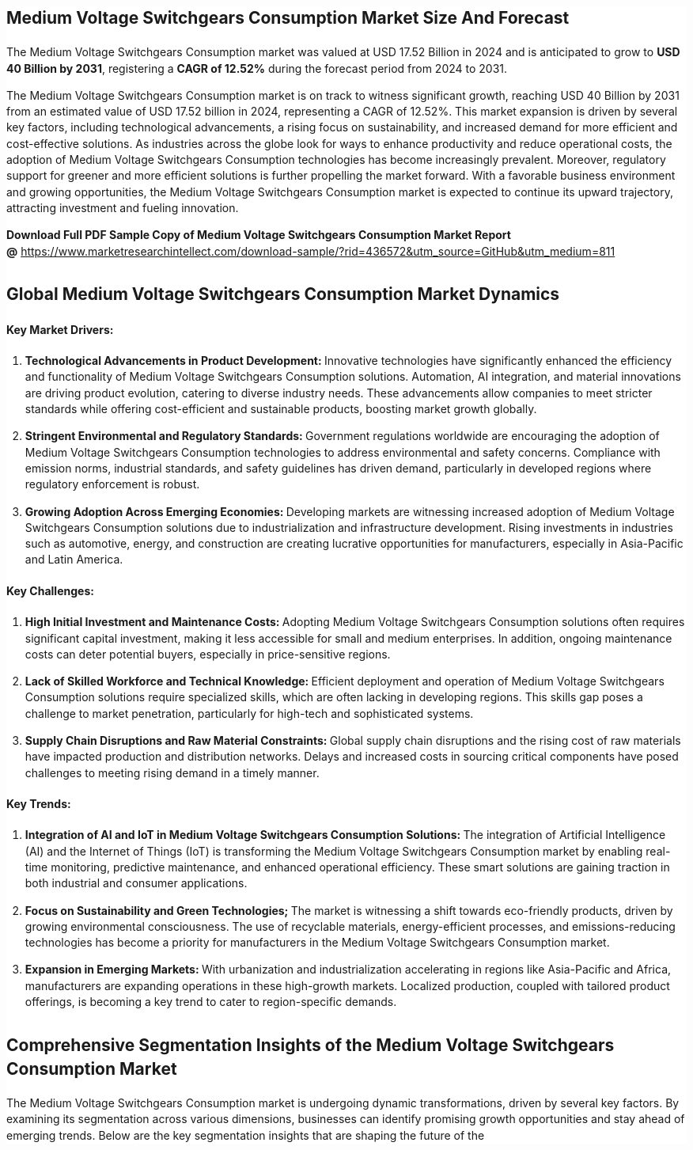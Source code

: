 <h2>Medium Voltage Switchgears Consumption Market Size And Forecast</h2><p>The Medium Voltage Switchgears Consumption market was valued at USD 17.52 Billion in 2024 and is anticipated to grow to <strong>USD 40 Billion by 2031</strong>, registering a <strong>CAGR of 12.52%</strong> during the forecast period from 2024 to 2031.</p><p>The Medium Voltage Switchgears Consumption market is on track to witness significant growth, reaching USD 40 Billion by 2031 from an estimated value of USD 17.52 billion in 2024, representing a CAGR of 12.52%. This market expansion is driven by several key factors, including technological advancements, a rising focus on sustainability, and increased demand for more efficient and cost-effective solutions. As industries across the globe look for ways to enhance productivity and reduce operational costs, the adoption of Medium Voltage Switchgears Consumption technologies has become increasingly prevalent. Moreover, regulatory support for greener and more efficient solutions is further propelling the market forward. With a favorable business environment and growing opportunities, the Medium Voltage Switchgears Consumption market is expected to continue its upward trajectory, attracting investment and fueling innovation.</p><p><strong>Download Full PDF Sample Copy of Medium Voltage Switchgears Consumption Market Report @</strong>&nbsp;<a href="https://www.marketresearchintellect.com/download-sample/?rid=436572&amp;utm_source=GitHub&amp;utm_medium=811">https://www.marketresearchintellect.com/download-sample/?rid=436572&amp;utm_source=GitHub&amp;utm_medium=811</a></p><h2>Global Medium Voltage Switchgears Consumption Market Dynamics</h2><h4><strong>Key Market Drivers:</strong></h4><ol><li><p><strong>Technological Advancements in Product Development:&nbsp;</strong>Innovative technologies have significantly enhanced the efficiency and functionality of Medium Voltage Switchgears Consumption solutions. Automation, AI integration, and material innovations are driving product evolution, catering to diverse industry needs. These advancements allow companies to meet stricter standards while offering cost-efficient and sustainable products, boosting market growth globally.</p></li><li><p><strong>Stringent Environmental and Regulatory Standards:&nbsp;</strong>Government regulations worldwide are encouraging the adoption of Medium Voltage Switchgears Consumption technologies to address environmental and safety concerns. Compliance with emission norms, industrial standards, and safety guidelines has driven demand, particularly in developed regions where regulatory enforcement is robust.</p></li><li><p><strong>Growing Adoption Across Emerging Economies:&nbsp;</strong>Developing markets are witnessing increased adoption of Medium Voltage Switchgears Consumption solutions due to industrialization and infrastructure development. Rising investments in industries such as automotive, energy, and construction are creating lucrative opportunities for manufacturers, especially in Asia-Pacific and Latin America.</p></li></ol><h4><strong>Key Challenges:</strong></h4><ol><li><p><strong>High Initial Investment and Maintenance Costs:&nbsp;</strong>Adopting Medium Voltage Switchgears Consumption solutions often requires significant capital investment, making it less accessible for small and medium enterprises. In addition, ongoing maintenance costs can deter potential buyers, especially in price-sensitive regions.</p></li><li><p><strong>Lack of Skilled Workforce and Technical Knowledge:&nbsp;</strong>Efficient deployment and operation of Medium Voltage Switchgears Consumption solutions require specialized skills, which are often lacking in developing regions. This skills gap poses a challenge to market penetration, particularly for high-tech and sophisticated systems.</p></li><li><p><strong>Supply Chain Disruptions and Raw Material Constraints:&nbsp;</strong>Global supply chain disruptions and the rising cost of raw materials have impacted production and distribution networks. Delays and increased costs in sourcing critical components have posed challenges to meeting rising demand in a timely manner.</p></li></ol><h4><strong>Key Trends:</strong></h4><ol><li><p><strong>Integration of AI and IoT in Medium Voltage Switchgears Consumption Solutions:&nbsp;</strong>The integration of Artificial Intelligence (AI) and the Internet of Things (IoT) is transforming the Medium Voltage Switchgears Consumption market by enabling real-time monitoring, predictive maintenance, and enhanced operational efficiency. These smart solutions are gaining traction in both industrial and consumer applications.</p></li><li><p><strong>Focus on Sustainability and Green Technologies;&nbsp;</strong>The market is witnessing a shift towards eco-friendly products, driven by growing environmental consciousness. The use of recyclable materials, energy-efficient processes, and emissions-reducing technologies has become a priority for manufacturers in the Medium Voltage Switchgears Consumption market.</p></li><li><p><strong>Expansion in Emerging Markets:&nbsp;</strong>With urbanization and industrialization accelerating in regions like Asia-Pacific and Africa, manufacturers are expanding operations in these high-growth markets. Localized production, coupled with tailored product offerings, is becoming a key trend to cater to region-specific demands.</p></li></ol><div class="article-main__content" data-test-id="publishing-text-block"><h2>Comprehensive Segmentation Insights of the Medium Voltage Switchgears Consumption Market</h2><p>The Medium Voltage Switchgears Consumption market is undergoing dynamic transformations, driven by several key factors. By examining its segmentation across various dimensions, businesses can identify promising growth opportunities and stay ahead of emerging trends. Below are the key segmentation insights that are shaping the future of the